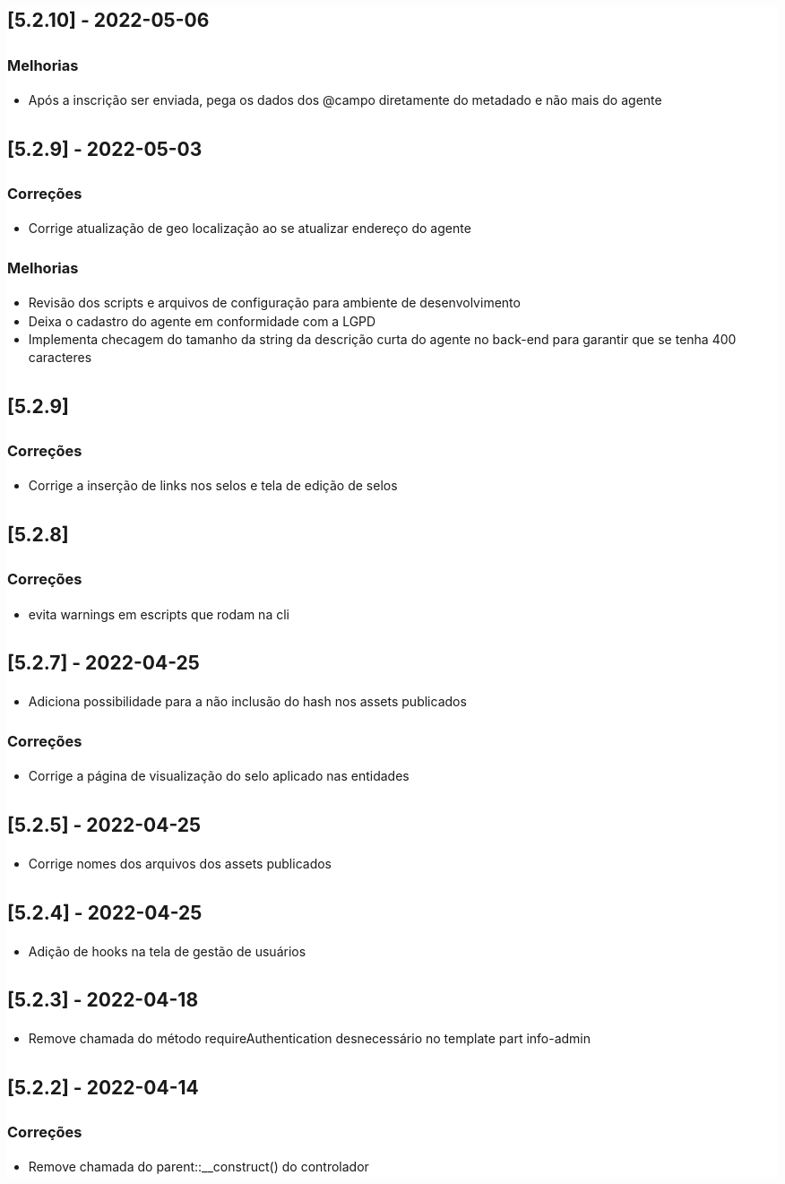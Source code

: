 ## [5.2.10] - 2022-05-06
### Melhorias
- Após a inscrição ser enviada, pega os dados dos @campo diretamente do metadado e não mais do agente

## [5.2.9] - 2022-05-03
### Correções
- Corrige atualização de geo localização ao se atualizar endereço do agente

### Melhorias
- Revisão dos scripts e arquivos de configuração para ambiente de desenvolvimento
- Deixa o cadastro do agente em conformidade com a LGPD
- Implementa checagem do tamanho da string da descrição curta do agente no back-end para garantir que se tenha 400 caracteres

## [5.2.9]
### Correções
- Corrige a inserção de links nos selos e tela de edição de selos

## [5.2.8]
### Correções
- evita warnings em escripts que rodam na cli

## [5.2.7] - 2022-04-25
- Adiciona possibilidade para a não inclusão do hash nos assets publicados

### Correções
- Corrige a página de visualização do selo aplicado nas entidades

## [5.2.5] - 2022-04-25
- Corrige nomes dos arquivos dos assets publicados

## [5.2.4] - 2022-04-25
- Adição de hooks na tela de gestão de usuários

## [5.2.3] - 2022-04-18
- Remove chamada do método requireAuthentication desnecessário no template part info-admin

## [5.2.2] - 2022-04-14
### Correções
- Remove chamada do parent::\_\_construct() do controlador
